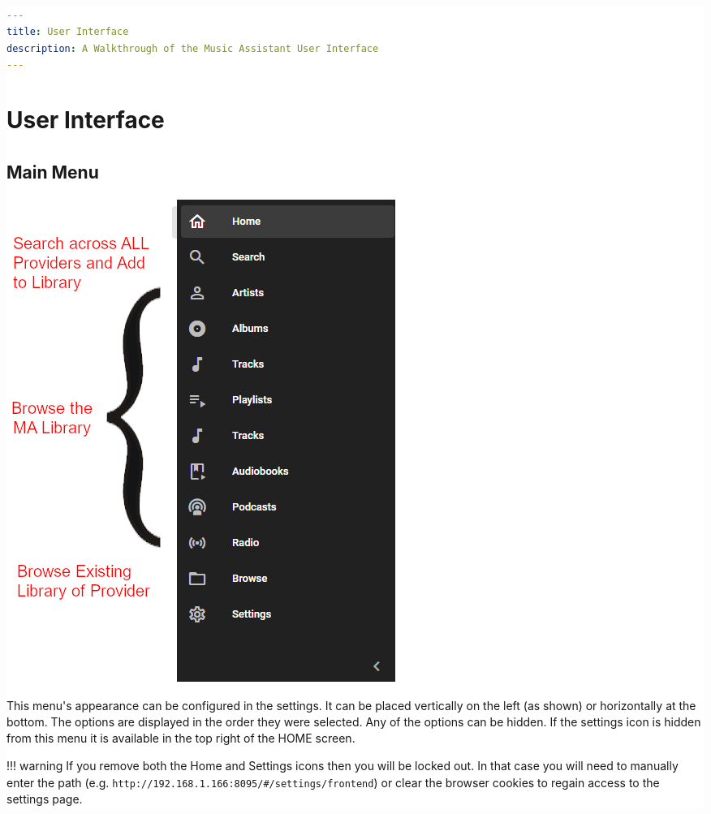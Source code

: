 ```yaml
---
title: User Interface
description: A Walkthrough of the Music Assistant User Interface
---
```


# User Interface

## Main Menu

![image](assets/screenshots/UI-main-menu.png)

This menu's appearance can be configured in the settings. It can be placed vertically on the left (as shown) or horizontally at the bottom. The options are displayed in the order they were selected. Any of the options can be hidden. If the settings icon is hidden from this menu it is available in the top right of the HOME screen.

!!! warning
    If you remove both the Home and Settings icons then you will be locked out. In that case you will need to manually enter the path (e.g. `http://192.168.1.166:8095/#/settings/frontend`) or clear the browser cookies to regain access to the settings page.
